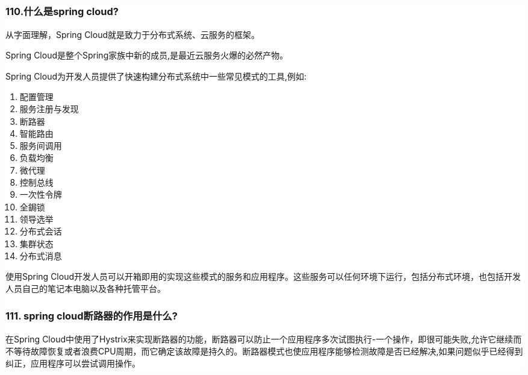 ### 110.什么是spring cloud?
从字面理解，Spring Cloud就是致力于分布式系统、云服务的框架。

Spring Cloud是整个Spring家族中新的成员,是最近云服务火爆的必然产物。

Spring Cloud为开发人员提供了快速构建分布式系统中一些常见模式的工具,例如:
1. 配置管理
1. 服务注册与发现
1. 断路器
1. 智能路由
1. 服务间调用
1. 负载均衡
1. 微代理
1. 控制总线
1. 一次性令牌
1. 全鋦锁
1. 领导选举
1. 分布式会话
1. 集群状态
1. 分布式消息

使用Spring Cloud开发人员可以开箱即用的实现这些模式的服务和应用程序。这些服务可以任何环境下运行，包括分布式环境，也包括开发人员自己的笔记本电脑以及各种托管平台。

### 111. spring cloud断路器的作用是什么?
在Spring Cloud中使用了Hystrix来实现断路器的功能，断路器可以防止一个应用程序多次试图执行-一个操作，即很可能失败,允许它继续而不等待故障恢复或者浪费CPU周期，而它确定该故障是持久的。断路器模式也使应用程序能够检测故障是否已经解决,如果问题似乎已经得到纠正，应用程序可以尝试调用操作。

